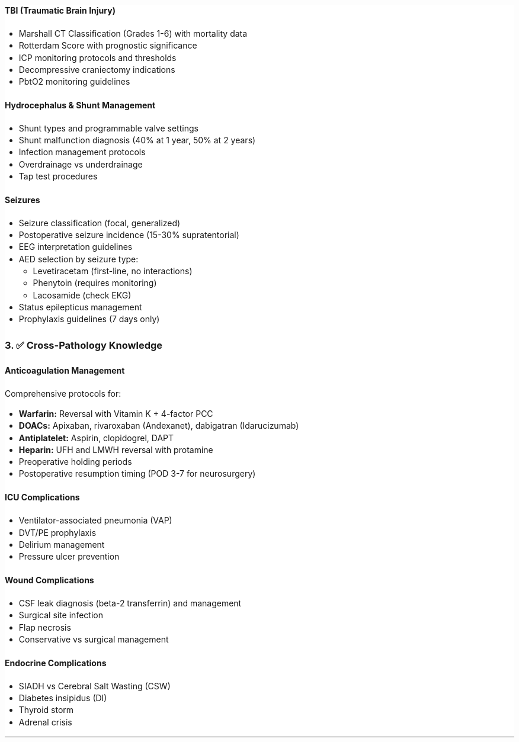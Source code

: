 #### **TBI (Traumatic Brain Injury)**
- Marshall CT Classification (Grades 1-6) with mortality data
- Rotterdam Score with prognostic significance
- ICP monitoring protocols and thresholds
- Decompressive craniectomy indications
- PbtO2 monitoring guidelines

#### **Hydrocephalus & Shunt Management**
- Shunt types and programmable valve settings
- Shunt malfunction diagnosis (40% at 1 year, 50% at 2 years)
- Infection management protocols
- Overdrainage vs underdrainage
- Tap test procedures

#### **Seizures**
- Seizure classification (focal, generalized)
- Postoperative seizure incidence (15-30% supratentorial)
- EEG interpretation guidelines
- AED selection by seizure type:
  - Levetiracetam (first-line, no interactions)
  - Phenytoin (requires monitoring)
  - Lacosamide (check EKG)
- Status epilepticus management
- Prophylaxis guidelines (7 days only)

### 3. ✅ Cross-Pathology Knowledge

#### **Anticoagulation Management**
Comprehensive protocols for:
- **Warfarin:** Reversal with Vitamin K + 4-factor PCC
- **DOACs:** Apixaban, rivaroxaban (Andexanet), dabigatran (Idarucizumab)
- **Antiplatelet:** Aspirin, clopidogrel, DAPT
- **Heparin:** UFH and LMWH reversal with protamine
- Preoperative holding periods
- Postoperative resumption timing (POD 3-7 for neurosurgery)

#### **ICU Complications**
- Ventilator-associated pneumonia (VAP)
- DVT/PE prophylaxis
- Delirium management
- Pressure ulcer prevention

#### **Wound Complications**
- CSF leak diagnosis (beta-2 transferrin) and management
- Surgical site infection
- Flap necrosis
- Conservative vs surgical management

#### **Endocrine Complications**
- SIADH vs Cerebral Salt Wasting (CSW)
- Diabetes insipidus (DI)
- Thyroid storm
- Adrenal crisis

---